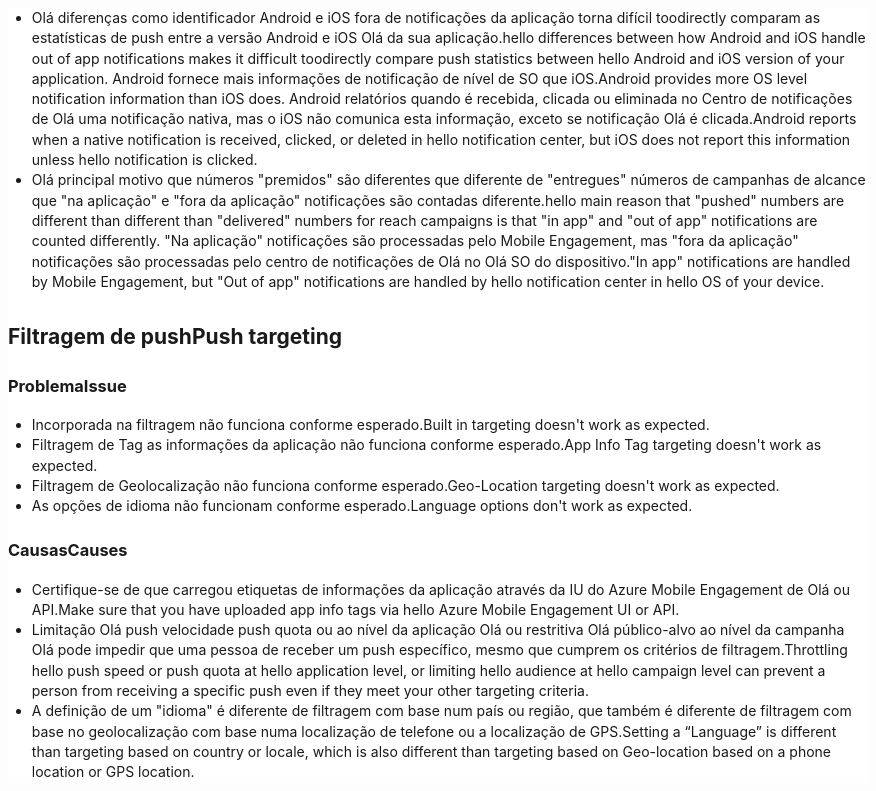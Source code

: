 * <span data-ttu-id="c86d7-152">Olá diferenças como identificador Android e iOS fora de notificações da aplicação torna difícil toodirectly comparam as estatísticas de push entre a versão Android e iOS Olá da sua aplicação.</span><span class="sxs-lookup"><span data-stu-id="c86d7-152">hello differences between how Android and iOS handle out of app notifications makes it difficult toodirectly compare push statistics between hello Android and iOS version of your application.</span></span> <span data-ttu-id="c86d7-153">Android fornece mais informações de notificação de nível de SO que iOS.</span><span class="sxs-lookup"><span data-stu-id="c86d7-153">Android provides more OS level notification information than iOS does.</span></span> <span data-ttu-id="c86d7-154">Android relatórios quando é recebida, clicada ou eliminada no Centro de notificações de Olá uma notificação nativa, mas o iOS não comunica esta informação, exceto se notificação Olá é clicada.</span><span class="sxs-lookup"><span data-stu-id="c86d7-154">Android reports when a native notification is received, clicked, or deleted in hello notification center, but iOS does not report this information unless hello notification is clicked.</span></span> 
* <span data-ttu-id="c86d7-155">Olá principal motivo que números "premidos" são diferentes que diferente de "entregues" números de campanhas de alcance que "na aplicação" e "fora da aplicação" notificações são contadas diferente.</span><span class="sxs-lookup"><span data-stu-id="c86d7-155">hello main reason that "pushed" numbers are different than different than "delivered" numbers for reach campaigns is that "in app" and "out of app" notifications are counted differently.</span></span> <span data-ttu-id="c86d7-156">"Na aplicação" notificações são processadas pelo Mobile Engagement, mas "fora da aplicação" notificações são processadas pelo centro de notificações de Olá no Olá SO do dispositivo.</span><span class="sxs-lookup"><span data-stu-id="c86d7-156">"In app" notifications are handled by Mobile Engagement, but "Out of app" notifications are handled by hello notification center in hello OS of your device.</span></span>

## <a name="push-targeting"></a><span data-ttu-id="c86d7-157">Filtragem de push</span><span class="sxs-lookup"><span data-stu-id="c86d7-157">Push targeting</span></span>
### <a name="issue"></a><span data-ttu-id="c86d7-158">Problema</span><span class="sxs-lookup"><span data-stu-id="c86d7-158">Issue</span></span>
* <span data-ttu-id="c86d7-159">Incorporada na filtragem não funciona conforme esperado.</span><span class="sxs-lookup"><span data-stu-id="c86d7-159">Built in targeting doesn't work as expected.</span></span>
* <span data-ttu-id="c86d7-160">Filtragem de Tag as informações da aplicação não funciona conforme esperado.</span><span class="sxs-lookup"><span data-stu-id="c86d7-160">App Info Tag targeting doesn't work as expected.</span></span>
* <span data-ttu-id="c86d7-161">Filtragem de Geolocalização não funciona conforme esperado.</span><span class="sxs-lookup"><span data-stu-id="c86d7-161">Geo-Location targeting doesn't work as expected.</span></span>
* <span data-ttu-id="c86d7-162">As opções de idioma não funcionam conforme esperado.</span><span class="sxs-lookup"><span data-stu-id="c86d7-162">Language options don't work as expected.</span></span>

### <a name="causes"></a><span data-ttu-id="c86d7-163">Causas</span><span class="sxs-lookup"><span data-stu-id="c86d7-163">Causes</span></span>
* <span data-ttu-id="c86d7-164">Certifique-se de que carregou etiquetas de informações da aplicação através da IU do Azure Mobile Engagement de Olá ou API.</span><span class="sxs-lookup"><span data-stu-id="c86d7-164">Make sure that you have uploaded app info tags via hello Azure Mobile Engagement UI or API.</span></span>
* <span data-ttu-id="c86d7-165">Limitação Olá push velocidade push quota ou ao nível da aplicação Olá ou restritiva Olá público-alvo ao nível da campanha Olá pode impedir que uma pessoa de receber um push específico, mesmo que cumprem os critérios de filtragem.</span><span class="sxs-lookup"><span data-stu-id="c86d7-165">Throttling hello push speed or push quota at hello application level, or limiting hello audience at hello campaign level can prevent a person from receiving a specific push even if they meet your other targeting criteria.</span></span> 
* <span data-ttu-id="c86d7-166">A definição de um "idioma" é diferente de filtragem com base num país ou região, que também é diferente de filtragem com base no geolocalização com base numa localização de telefone ou a localização de GPS.</span><span class="sxs-lookup"><span data-stu-id="c86d7-166">Setting a “Language” is different than targeting based on country or locale, which is also different than targeting based on Geo-location based on a phone location or GPS location.</span></span>